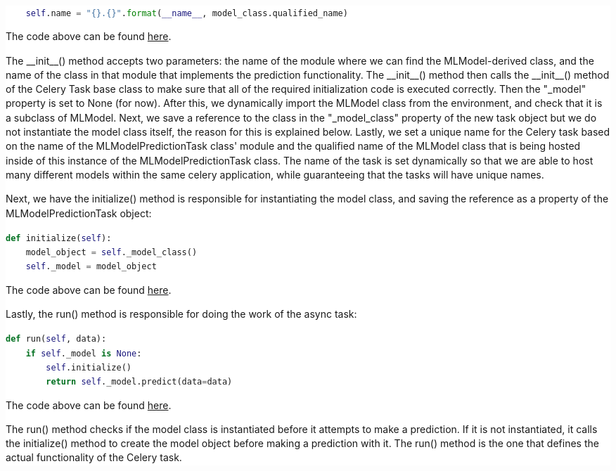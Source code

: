 ```python
    self.name = "{}.{}".format(__name__, model_class.qualified_name)
```

The code above can be found
[here](https://github.com/schmidtbri/task-queue-ml-model-deployment/blob/master/model_task_queue/ml_model_task.py#L11-L26).

The \_\_init\_\_() method accepts two parameters: the name of the module
where we can find the MLModel-derived class, and the name of the class
in that module that implements the prediction functionality. The
\_\_init\_\_() method then calls the \_\_init\_\_() method of the Celery
Task base class to make sure that all of the required initialization
code is executed correctly. Then the "\_model" property is set to None
(for now). After this, we dynamically import the MLModel class from the
environment, and check that it is a subclass of MLModel. Next, we save a
reference to the class in the "\_model\_class" property of the new task
object but we do not instantiate the model class itself, the reason for
this is explained below. Lastly, we set a unique name for the Celery
task based on the name of the MLModelPredictionTask class' module and
the qualified name of the MLModel class that is being hosted inside of
this instance of the MLModelPredictionTask class. The name of the task
is set dynamically so that we are able to host many different models
within the same celery application, while guaranteeing that the tasks
will have unique names.

Next, we have the initialize() method is responsible for instantiating
the model class, and saving the reference as a property of the
MLModelPredictionTask object:

```python
def initialize(self):
    model_object = self._model_class()
    self._model = model_object
```

The code above can be found
[here](https://github.com/schmidtbri/task-queue-ml-model-deployment/blob/master/model_task_queue/ml_model_task.py#L28-L31).

Lastly, the run() method is responsible for doing the work of the async
task:

```python
def run(self, data):
    if self._model is None:
        self.initialize()
        return self._model.predict(data=data)
```

The code above can be found
[here](https://github.com/schmidtbri/task-queue-ml-model-deployment/blob/master/model_task_queue/ml_model_task.py#L33-L37).

The run() method checks if the model class is instantiated before it
attempts to make a prediction. If it is not instantiated, it calls the
initialize() method to create the model object before making a
prediction with it. The run() method is the one that defines the actual
functionality of the Celery task.
